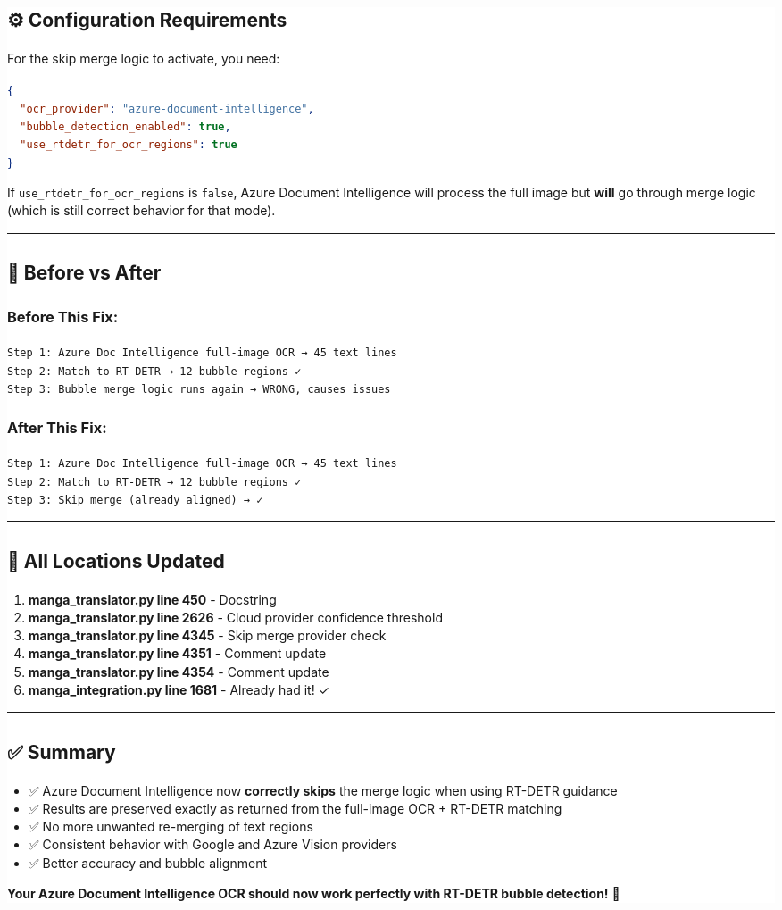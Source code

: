 ## ⚙️ **Configuration Requirements**

For the skip merge logic to activate, you need:

```json
{
  "ocr_provider": "azure-document-intelligence",
  "bubble_detection_enabled": true,
  "use_rtdetr_for_ocr_regions": true
}
```

If `use_rtdetr_for_ocr_regions` is `false`, Azure Document Intelligence will process the full image but **will** go through merge logic (which is still correct behavior for that mode).

---

## 🐛 **Before vs After**

### Before This Fix:

```
Step 1: Azure Doc Intelligence full-image OCR → 45 text lines
Step 2: Match to RT-DETR → 12 bubble regions ✓
Step 3: Bubble merge logic runs again → WRONG, causes issues
```

### After This Fix:

```
Step 1: Azure Doc Intelligence full-image OCR → 45 text lines
Step 2: Match to RT-DETR → 12 bubble regions ✓
Step 3: Skip merge (already aligned) → ✓
```

---

## 📝 **All Locations Updated**

1. **manga_translator.py line 450** - Docstring
2. **manga_translator.py line 2626** - Cloud provider confidence threshold
3. **manga_translator.py line 4345** - Skip merge provider check
4. **manga_translator.py line 4351** - Comment update
5. **manga_translator.py line 4354** - Comment update
6. **manga_integration.py line 1681** - Already had it! ✓

---

## ✅ **Summary**

- ✅ Azure Document Intelligence now **correctly skips** the merge logic when using RT-DETR guidance
- ✅ Results are preserved exactly as returned from the full-image OCR + RT-DETR matching
- ✅ No more unwanted re-merging of text regions
- ✅ Consistent behavior with Google and Azure Vision providers
- ✅ Better accuracy and bubble alignment

**Your Azure Document Intelligence OCR should now work perfectly with RT-DETR bubble detection!** 🚀

